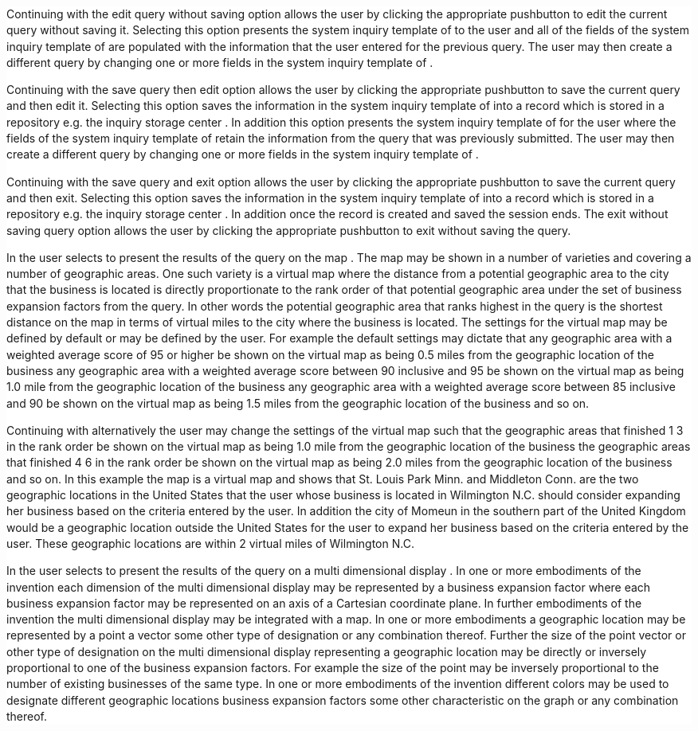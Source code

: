 Continuing with the edit query without saving option allows the user by clicking the appropriate pushbutton to edit the current query without saving it. Selecting this option presents the system inquiry template of to the user and all of the fields of the system inquiry template of are populated with the information that the user entered for the previous query. The user may then create a different query by changing one or more fields in the system inquiry template of .

Continuing with the save query then edit option allows the user by clicking the appropriate pushbutton to save the current query and then edit it. Selecting this option saves the information in the system inquiry template of into a record which is stored in a repository e.g. the inquiry storage center . In addition this option presents the system inquiry template of for the user where the fields of the system inquiry template of retain the information from the query that was previously submitted. The user may then create a different query by changing one or more fields in the system inquiry template of .

Continuing with the save query and exit option allows the user by clicking the appropriate pushbutton to save the current query and then exit. Selecting this option saves the information in the system inquiry template of into a record which is stored in a repository e.g. the inquiry storage center . In addition once the record is created and saved the session ends. The exit without saving query option allows the user by clicking the appropriate pushbutton to exit without saving the query.

In the user selects to present the results of the query on the map . The map may be shown in a number of varieties and covering a number of geographic areas. One such variety is a virtual map where the distance from a potential geographic area to the city that the business is located is directly proportionate to the rank order of that potential geographic area under the set of business expansion factors from the query. In other words the potential geographic area that ranks highest in the query is the shortest distance on the map in terms of virtual miles to the city where the business is located. The settings for the virtual map may be defined by default or may be defined by the user. For example the default settings may dictate that any geographic area with a weighted average score of 95 or higher be shown on the virtual map as being 0.5 miles from the geographic location of the business any geographic area with a weighted average score between 90 inclusive and 95 be shown on the virtual map as being 1.0 mile from the geographic location of the business any geographic area with a weighted average score between 85 inclusive and 90 be shown on the virtual map as being 1.5 miles from the geographic location of the business and so on.

Continuing with alternatively the user may change the settings of the virtual map such that the geographic areas that finished 1 3 in the rank order be shown on the virtual map as being 1.0 mile from the geographic location of the business the geographic areas that finished 4 6 in the rank order be shown on the virtual map as being 2.0 miles from the geographic location of the business and so on. In this example the map is a virtual map and shows that St. Louis Park Minn. and Middleton Conn. are the two geographic locations in the United States that the user whose business is located in Wilmington N.C. should consider expanding her business based on the criteria entered by the user. In addition the city of Momeun in the southern part of the United Kingdom would be a geographic location outside the United States for the user to expand her business based on the criteria entered by the user. These geographic locations are within 2 virtual miles of Wilmington N.C.

In the user selects to present the results of the query on a multi dimensional display . In one or more embodiments of the invention each dimension of the multi dimensional display may be represented by a business expansion factor where each business expansion factor may be represented on an axis of a Cartesian coordinate plane. In further embodiments of the invention the multi dimensional display may be integrated with a map. In one or more embodiments a geographic location may be represented by a point a vector some other type of designation or any combination thereof. Further the size of the point vector or other type of designation on the multi dimensional display representing a geographic location may be directly or inversely proportional to one of the business expansion factors. For example the size of the point may be inversely proportional to the number of existing businesses of the same type. In one or more embodiments of the invention different colors may be used to designate different geographic locations business expansion factors some other characteristic on the graph or any combination thereof.
